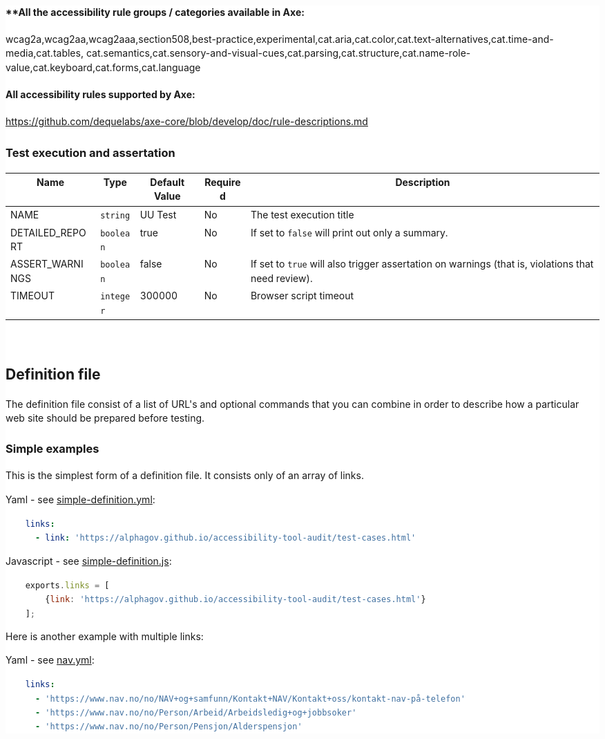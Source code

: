 #### <a id="axe_tags">**All the accessibility rule groups / categories available in Axe:
wcag2a,wcag2aa,wcag2aaa,section508,best-practice,experimental,cat.aria,cat.color,cat.text-alternatives,cat.time-and-media,cat.tables, 
cat.semantics,cat.sensory-and-visual-cues,cat.parsing,cat.structure,cat.name-role-value,cat.keyboard,cat.forms,cat.language

#### All accessibility rules supported by Axe:

https://github.com/dequelabs/axe-core/blob/develop/doc/rule-descriptions.md 

### <a id="test_execution_and_assertation"> Test execution and assertation
|Name|Type|Default Value|Required|Description|
|----|----|-------------|--------|-----------|
|NAME|`string`|UU Test|No|The test execution title|
|DETAILED_REPORT|`boolean`|true|No|If set to `false` will print out only a summary.|
|ASSERT_WARNINGS|`boolean`|false|No|If set to `true` will also trigger assertation on warnings (that is, violations that need review).|
|TIMEOUT|`integer`|300000|No|Browser script timeout|
<br />
  
## <a id="definition_file"> Definition file
The definition file consist of a list of URL's and optional commands that you can combine in order to describe how a particular web site should be prepared before testing.
<br />
  
### <a id="simple_example"> Simple examples
This is the simplest form of a definition file. It consists only of an array of links. 

Yaml - see [simple-definition.yml](src/test/definitions/simple-definition.yml):
```yaml
    links:
      - link: 'https://alphagov.github.io/accessibility-tool-audit/test-cases.html'
```

Javascript - see [simple-definition.js](src/test/definitions/simple-definition.js):
```javascript
    exports.links = [
        {link: 'https://alphagov.github.io/accessibility-tool-audit/test-cases.html'}
    ];
```

Here is another example with multiple links:

Yaml - see [nav.yml](src/test/definitions/nav.yml):
```yaml
    links:
      - 'https://www.nav.no/no/NAV+og+samfunn/Kontakt+NAV/Kontakt+oss/kontakt-nav-på-telefon'
      - 'https://www.nav.no/no/Person/Arbeid/Arbeidsledig+og+jobbsoker'
      - 'https://www.nav.no/no/Person/Pensjon/Alderspensjon'
```
